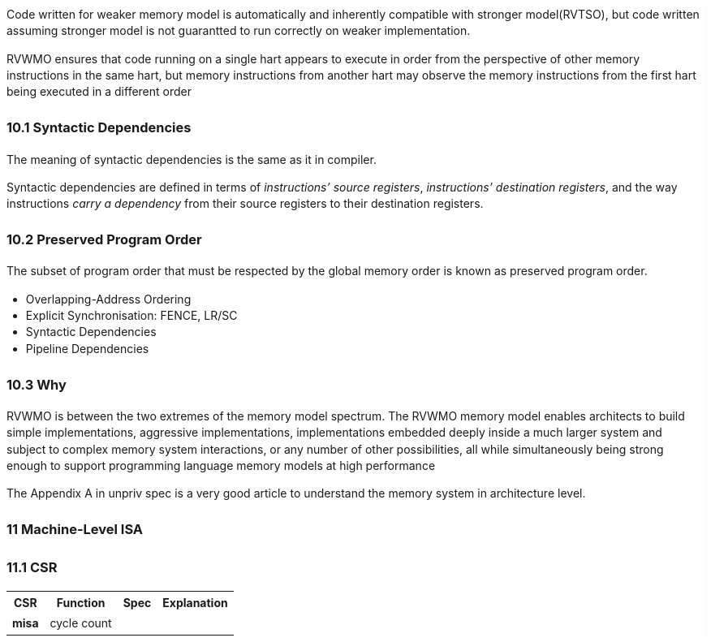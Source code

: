 Code written for weaker memory model is automatically and inherently compatible with stronger model(RVTSO), but code written assuming stronger model is not guarantted to run correctly on weaker implementation.

RVWMO ensures that code running on a single hart appears to execute in order from the perspective of other memory instructions in the same hart, but memory instructions from another hart may observe the memory instructions from the first hart being executed in a different order

### 10.1 Syntactic Dependencies

The meaning of syntactic dependencies is the same as it in compiler.

Syntactic dependencies are defined in terms of _instructions’ source registers_, _instructions’ destination registers_, and the way instructions _carry a dependency_ from their source registers to their destination registers.

### 10.2 Preserved Program Order

The subset of program order that must be respected by the global memory order is known as preserved program order.

- Overlapping-Address Ordering
- Explicit Synchronisation: FENCE, LR/SC
- Syntactic Dependencies
- Pipeline Dependencies

### 10.3 Why

RVWMO is between the two extremes of the memory model spectrum. The RVWMO memory model enables architects to build simple implementations, aggressive implementations, implementations embedded deeply inside a much larger system and subject to complex memory system interactions, or any number of other possibilities, all while simultaneously being strong enough to support programming language memory models at high performance

The Appendix A in unpriv spec is a very good article to understand the memory system in architecture level.


### 11 Machine-Level ISA

### 11.1 CSR

<table>
  <tr>
    <th>CSR</th>
    <th>Function</th>
    <th>Spec</th>
    <th>Explanation</th>
  </tr>
  <tr>
    <td><b>misa</b></td>
    <td>cycle count</td>
  </tr>
</table>


